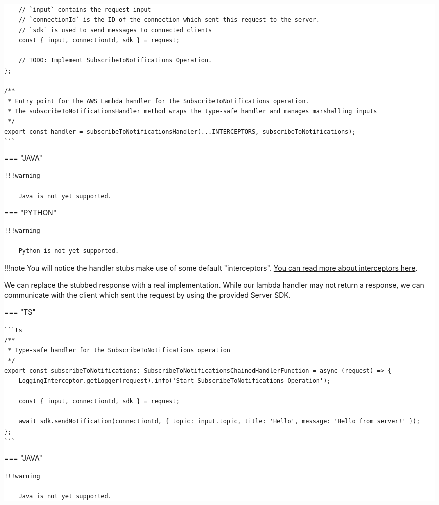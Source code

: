         // `input` contains the request input
        // `connectionId` is the ID of the connection which sent this request to the server.
        // `sdk` is used to send messages to connected clients
        const { input, connectionId, sdk } = request;

        // TODO: Implement SubscribeToNotifications Operation.
    };

    /**
     * Entry point for the AWS Lambda handler for the SubscribeToNotifications operation.
     * The subscribeToNotificationsHandler method wraps the type-safe handler and manages marshalling inputs
     */
    export const handler = subscribeToNotificationsHandler(...INTERCEPTORS, subscribeToNotifications);
    ```

=== "JAVA"

    !!!warning

        Java is not yet supported.

=== "PYTHON"

    !!!warning

        Python is not yet supported.

!!!note
    You will notice the handler stubs make use of some default "interceptors". [You can read more about interceptors here](./websocket_interceptors.md).

We can replace the stubbed response with a real implementation. While our lambda handler may not return a response, we can communicate with the client which sent the request by using the provided Server SDK.

=== "TS"

    ```ts
    /**
     * Type-safe handler for the SubscribeToNotifications operation
     */
    export const subscribeToNotifications: SubscribeToNotificationsChainedHandlerFunction = async (request) => {
        LoggingInterceptor.getLogger(request).info('Start SubscribeToNotifications Operation');

        const { input, connectionId, sdk } = request;

        await sdk.sendNotification(connectionId, { topic: input.topic, title: 'Hello', message: 'Hello from server!' });
    };
    ```

=== "JAVA"

    !!!warning

        Java is not yet supported.
